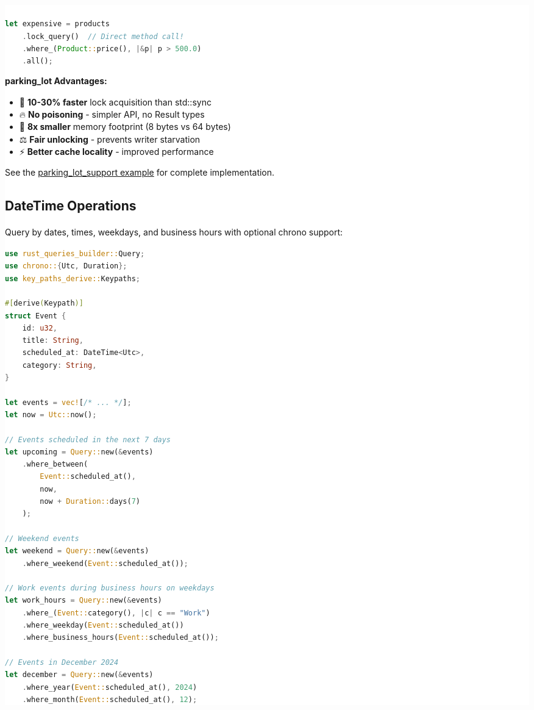 ```rust

let expensive = products
    .lock_query()  // Direct method call!
    .where_(Product::price(), |&p| p > 500.0)
    .all();
```

**parking_lot Advantages:**
- 🚀 **10-30% faster** lock acquisition than std::sync
- 🔥 **No poisoning** - simpler API, no Result types
- 💾 **8x smaller** memory footprint (8 bytes vs 64 bytes)
- ⚖️ **Fair unlocking** - prevents writer starvation
- ⚡ **Better cache locality** - improved performance

See the [parking_lot_support example](examples/parking_lot_support.rs) for complete implementation.

## DateTime Operations

Query by dates, times, weekdays, and business hours with optional chrono support:

```rust
use rust_queries_builder::Query;
use chrono::{Utc, Duration};
use key_paths_derive::Keypaths;

#[derive(Keypath)]
struct Event {
    id: u32,
    title: String,
    scheduled_at: DateTime<Utc>,
    category: String,
}

let events = vec![/* ... */];
let now = Utc::now();

// Events scheduled in the next 7 days
let upcoming = Query::new(&events)
    .where_between(
        Event::scheduled_at(), 
        now, 
        now + Duration::days(7)
    );

// Weekend events
let weekend = Query::new(&events)
    .where_weekend(Event::scheduled_at());

// Work events during business hours on weekdays
let work_hours = Query::new(&events)
    .where_(Event::category(), |c| c == "Work")
    .where_weekday(Event::scheduled_at())
    .where_business_hours(Event::scheduled_at());

// Events in December 2024
let december = Query::new(&events)
    .where_year(Event::scheduled_at(), 2024)
    .where_month(Event::scheduled_at(), 12);
```
